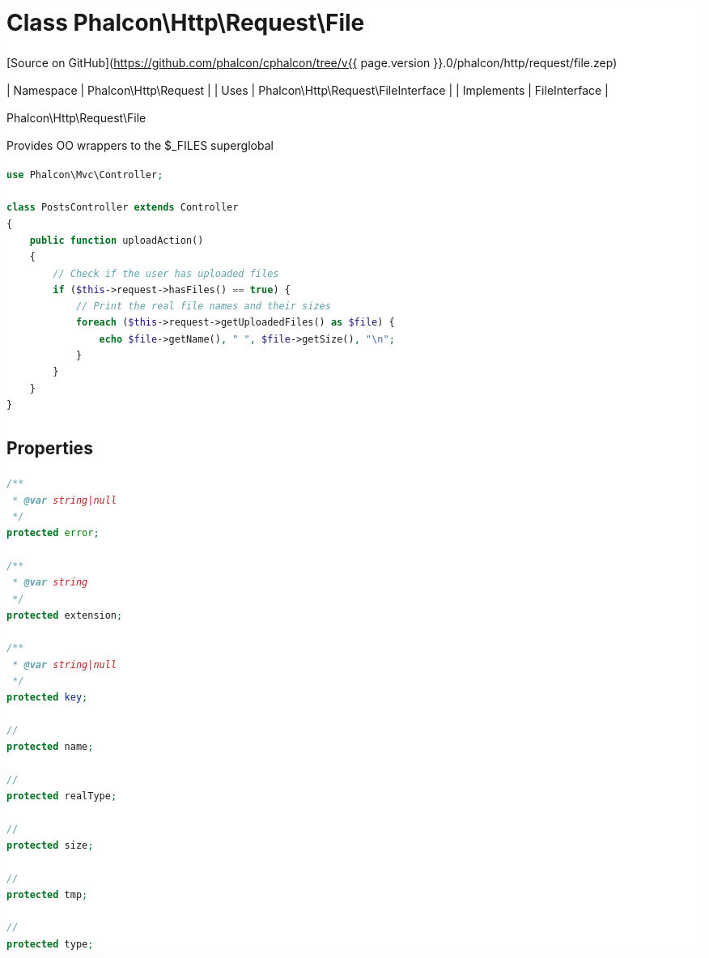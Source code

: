 <h1 id="http-request-file">Class Phalcon\Http\Request\File</h1>

[Source on GitHub](https://github.com/phalcon/cphalcon/tree/v{{ page.version }}.0/phalcon/http/request/file.zep)

| Namespace | Phalcon\Http\Request | | Uses | Phalcon\Http\Request\FileInterface | | Implements | FileInterface |

Phalcon\Http\Request\File

Provides OO wrappers to the $_FILES superglobal

```php
use Phalcon\Mvc\Controller;

class PostsController extends Controller
{
    public function uploadAction()
    {
        // Check if the user has uploaded files
        if ($this->request->hasFiles() == true) {
            // Print the real file names and their sizes
            foreach ($this->request->getUploadedFiles() as $file) {
                echo $file->getName(), " ", $file->getSize(), "\n";
            }
        }
    }
}
```

## Properties

```php
/**
 * @var string|null
 */
protected error;

/**
 * @var string
 */
protected extension;

/**
 * @var string|null
 */
protected key;

//
protected name;

//
protected realType;

//
protected size;

//
protected tmp;

//
protected type;

```
